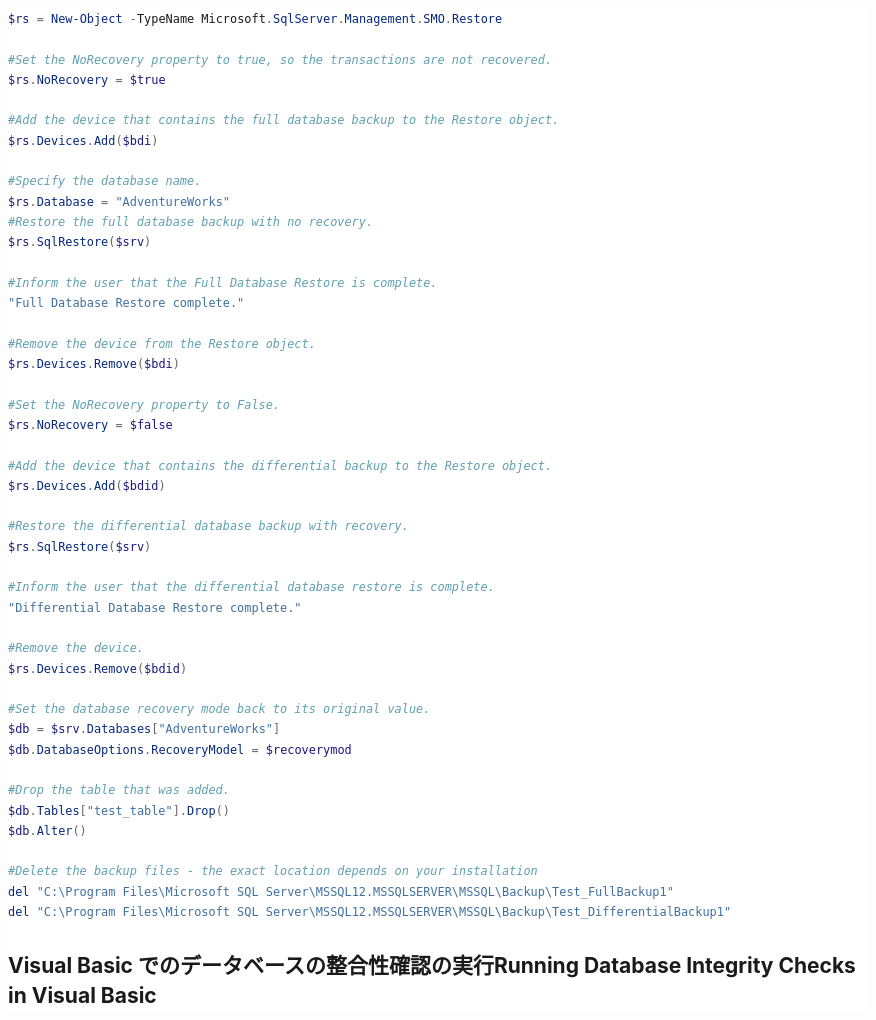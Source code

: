 ```powershell
$rs = New-Object -TypeName Microsoft.SqlServer.Management.SMO.Restore  
  
#Set the NoRecovery property to true, so the transactions are not recovered.  
$rs.NoRecovery = $true  
  
#Add the device that contains the full database backup to the Restore object.  
$rs.Devices.Add($bdi)  
  
#Specify the database name.  
$rs.Database = "AdventureWorks"  
#Restore the full database backup with no recovery.  
$rs.SqlRestore($srv)  
  
#Inform the user that the Full Database Restore is complete.  
"Full Database Restore complete."  
  
#Remove the device from the Restore object.  
$rs.Devices.Remove($bdi)  
  
#Set the NoRecovery property to False.  
$rs.NoRecovery = $false  
  
#Add the device that contains the differential backup to the Restore object.  
$rs.Devices.Add($bdid)  
  
#Restore the differential database backup with recovery.  
$rs.SqlRestore($srv)  
  
#Inform the user that the differential database restore is complete.  
"Differential Database Restore complete."  
  
#Remove the device.  
$rs.Devices.Remove($bdid)  
  
#Set the database recovery mode back to its original value.  
$db = $srv.Databases["AdventureWorks"]  
$db.DatabaseOptions.RecoveryModel = $recoverymod  
  
#Drop the table that was added.  
$db.Tables["test_table"].Drop()  
$db.Alter()  
  
#Delete the backup files - the exact location depends on your installation  
del "C:\Program Files\Microsoft SQL Server\MSSQL12.MSSQLSERVER\MSSQL\Backup\Test_FullBackup1"  
del "C:\Program Files\Microsoft SQL Server\MSSQL12.MSSQLSERVER\MSSQL\Backup\Test_DifferentialBackup1"  
```  
  
## <a name="running-database-integrity-checks-in-visual-basic"></a><span data-ttu-id="c2d85-121">Visual Basic でのデータベースの整合性確認の実行</span><span class="sxs-lookup"><span data-stu-id="c2d85-121">Running Database Integrity Checks in Visual Basic</span></span>  